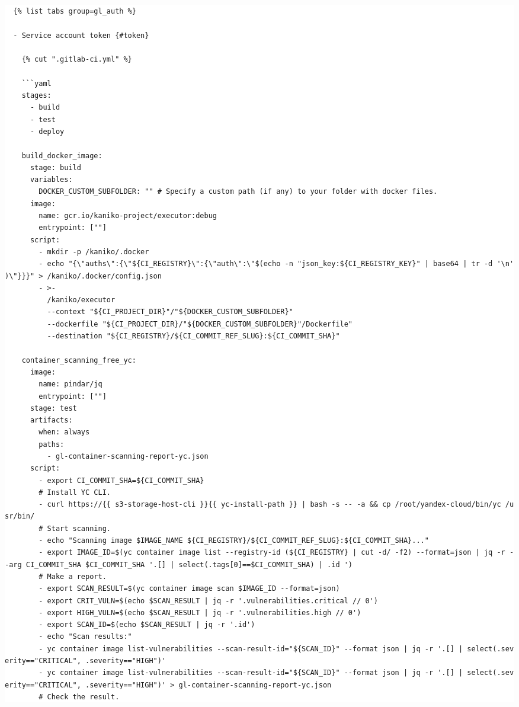       {% list tabs group=gl_auth %}

      - Service account token {#token}

        {% cut ".gitlab-ci.yml" %}

        ```yaml
        stages:
          - build
          - test
          - deploy

        build_docker_image:
          stage: build
          variables:
            DOCKER_CUSTOM_SUBFOLDER: "" # Specify a custom path (if any) to your folder with docker files.
          image:
            name: gcr.io/kaniko-project/executor:debug
            entrypoint: [""]
          script:
            - mkdir -p /kaniko/.docker
            - echo "{\"auths\":{\"${CI_REGISTRY}\":{\"auth\":\"$(echo -n "json_key:${CI_REGISTRY_KEY}" | base64 | tr -d '\n' )\"}}}" > /kaniko/.docker/config.json
            - >-
              /kaniko/executor
              --context "${CI_PROJECT_DIR}"/"${DOCKER_CUSTOM_SUBFOLDER}"
              --dockerfile "${CI_PROJECT_DIR}/"${DOCKER_CUSTOM_SUBFOLDER}"/Dockerfile"
              --destination "${CI_REGISTRY}/${CI_COMMIT_REF_SLUG}:${CI_COMMIT_SHA}"

        container_scanning_free_yc:
          image: 
            name: pindar/jq
            entrypoint: [""]
          stage: test
          artifacts:
            when: always
            paths:
              - gl-container-scanning-report-yc.json
          script:
            - export CI_COMMIT_SHA=${CI_COMMIT_SHA}
            # Install YC CLI.
            - curl https://{{ s3-storage-host-cli }}{{ yc-install-path }} | bash -s -- -a && cp /root/yandex-cloud/bin/yc /usr/bin/
            # Start scanning.
            - echo "Scanning image $IMAGE_NAME ${CI_REGISTRY}/${CI_COMMIT_REF_SLUG}:${CI_COMMIT_SHA}..."
            - export IMAGE_ID=$(yc container image list --registry-id (${CI_REGISTRY} | cut -d/ -f2) --format=json | jq -r --arg CI_COMMIT_SHA $CI_COMMIT_SHA '.[] | select(.tags[0]==$CI_COMMIT_SHA) | .id ')
            # Make a report.
            - export SCAN_RESULT=$(yc container image scan $IMAGE_ID --format=json)
            - export CRIT_VULN=$(echo $SCAN_RESULT | jq -r '.vulnerabilities.critical // 0')
            - export HIGH_VULN=$(echo $SCAN_RESULT | jq -r '.vulnerabilities.high // 0')
            - export SCAN_ID=$(echo $SCAN_RESULT | jq -r '.id')
            - echo "Scan results:"
            - yc container image list-vulnerabilities --scan-result-id="${SCAN_ID}" --format json | jq -r '.[] | select(.severity=="CRITICAL", .severity=="HIGH")'
            - yc container image list-vulnerabilities --scan-result-id="${SCAN_ID}" --format json | jq -r '.[] | select(.severity=="CRITICAL", .severity=="HIGH")' > gl-container-scanning-report-yc.json
            # Check the result.